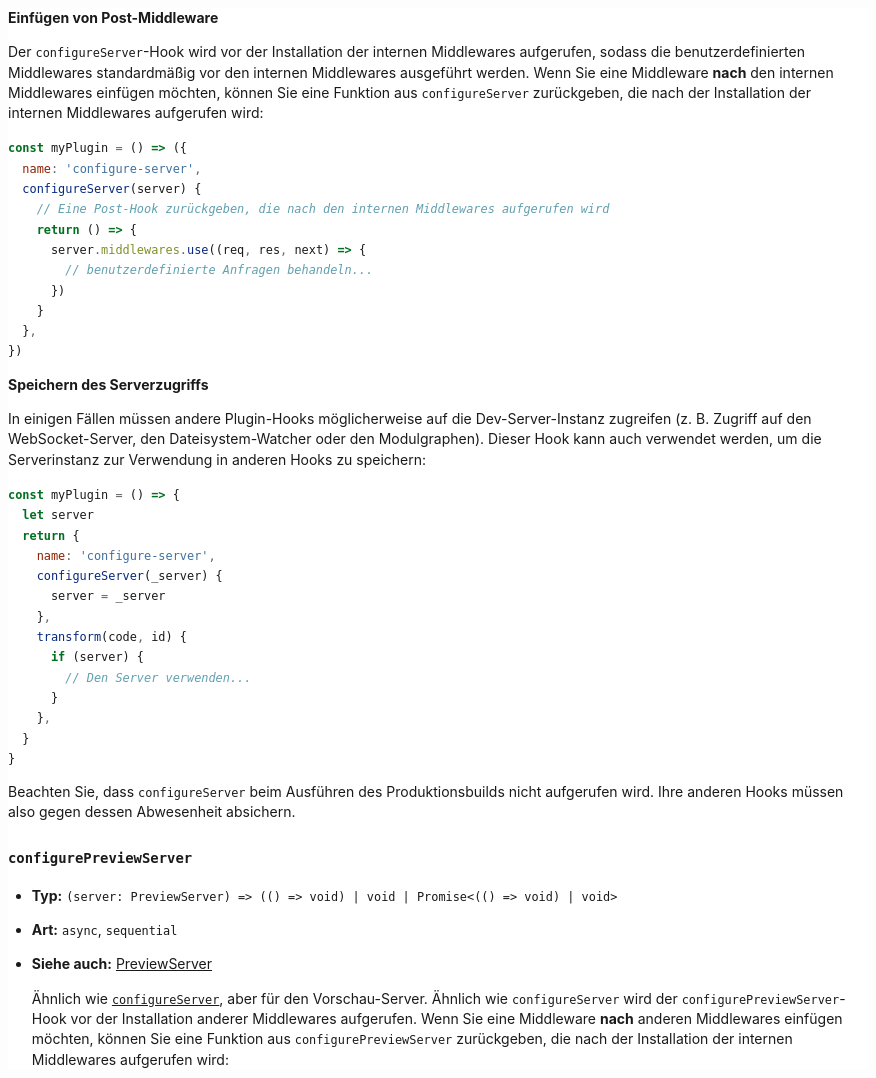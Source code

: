   **Einfügen von Post-Middleware**

  Der `configureServer`-Hook wird vor der Installation der internen Middlewares aufgerufen, sodass die benutzerdefinierten Middlewares standardmäßig vor den internen Middlewares ausgeführt werden. Wenn Sie eine Middleware **nach** den internen Middlewares einfügen möchten, können Sie eine Funktion aus `configureServer` zurückgeben, die nach der Installation der internen Middlewares aufgerufen wird:

  ```js
  const myPlugin = () => ({
    name: 'configure-server',
    configureServer(server) {
      // Eine Post-Hook zurückgeben, die nach den internen Middlewares aufgerufen wird
      return () => {
        server.middlewares.use((req, res, next) => {
          // benutzerdefinierte Anfragen behandeln...
        })
      }
    },
  })
  ```

  **Speichern des Serverzugriffs**

  In einigen Fällen müssen andere Plugin-Hooks möglicherweise auf die Dev-Server-Instanz zugreifen (z. B. Zugriff auf den WebSocket-Server, den Dateisystem-Watcher oder den Modulgraphen). Dieser Hook kann auch verwendet werden, um die Serverinstanz zur Verwendung in anderen Hooks zu speichern:

  ```js
  const myPlugin = () => {
    let server
    return {
      name: 'configure-server',
      configureServer(_server) {
        server = _server
      },
      transform(code, id) {
        if (server) {
          // Den Server verwenden...
        }
      },
    }
  }
  ```

  Beachten Sie, dass `configureServer` beim Ausführen des Produktionsbuilds nicht aufgerufen wird. Ihre anderen Hooks müssen also gegen dessen Abwesenheit absichern.

### `configurePreviewServer`

- **Typ:** `(server: PreviewServer) => (() => void) | void | Promise<(() => void) | void>`
- **Art:** `async`, `sequential`
- **Siehe auch:** [PreviewServer](./api-javascript#previewserver)

  Ähnlich wie [`configureServer`](/guide/api-plugin.html#configureserver), aber für den Vorschau-Server. Ähnlich wie `configureServer` wird der `configurePreviewServer`-Hook vor der Installation anderer Middlewares aufgerufen. Wenn Sie eine Middleware **nach** anderen Middlewares einfügen möchten, können Sie eine Funktion aus `configurePreviewServer` zurückgeben, die nach der Installation der internen Middlewares aufgerufen wird:
